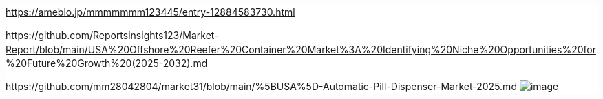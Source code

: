 <a href=https://ameblo.jp/mmmmmmm123445/entry-12884583730.html>https://ameblo.jp/mmmmmmm123445/entry-12884583730.html</a>

<a href=https://github.com/Reportsinsights123/Market-Report/blob/main/USA%20Offshore%20Reefer%20Container%20Market%3A%20Identifying%20Niche%20Opportunities%20for%20Future%20Growth%20(2025-2032).md>https://github.com/Reportsinsights123/Market-Report/blob/main/USA%20Offshore%20Reefer%20Container%20Market%3A%20Identifying%20Niche%20Opportunities%20for%20Future%20Growth%20(2025-2032).md</a>

<a href=https://github.com/mm28042804/market31/blob/main/%5BUSA%5D-Automatic-Pill-Dispenser-Market-2025.md>https://github.com/mm28042804/market31/blob/main/%5BUSA%5D-Automatic-Pill-Dispenser-Market-2025.md</a>
![image](https://github.com/user-attachments/assets/afe2c823-adde-41ea-861d-634dc5f03a6c)
